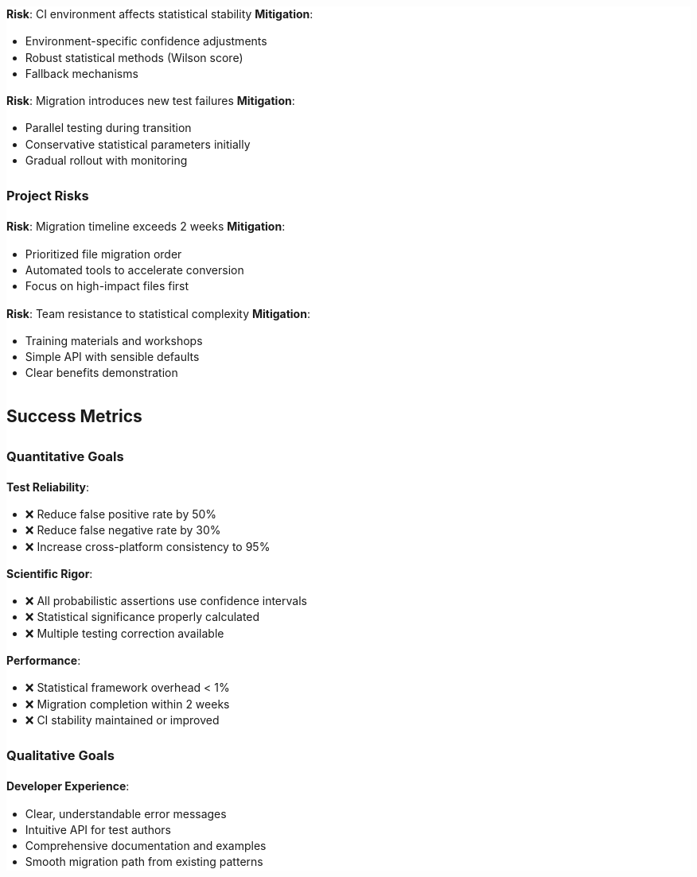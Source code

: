 **Risk**: CI environment affects statistical stability
**Mitigation**:
- Environment-specific confidence adjustments
- Robust statistical methods (Wilson score)
- Fallback mechanisms

**Risk**: Migration introduces new test failures
**Mitigation**:
- Parallel testing during transition
- Conservative statistical parameters initially
- Gradual rollout with monitoring

### Project Risks

**Risk**: Migration timeline exceeds 2 weeks
**Mitigation**:
- Prioritized file migration order
- Automated tools to accelerate conversion
- Focus on high-impact files first

**Risk**: Team resistance to statistical complexity
**Mitigation**:
- Training materials and workshops
- Simple API with sensible defaults
- Clear benefits demonstration

## Success Metrics

### Quantitative Goals

**Test Reliability**:
- ❌ Reduce false positive rate by 50%
- ❌ Reduce false negative rate by 30%
- ❌ Increase cross-platform consistency to 95%

**Scientific Rigor**:
- ❌ All probabilistic assertions use confidence intervals
- ❌ Statistical significance properly calculated
- ❌ Multiple testing correction available

**Performance**:
- ❌ Statistical framework overhead < 1%
- ❌ Migration completion within 2 weeks
- ❌ CI stability maintained or improved

### Qualitative Goals

**Developer Experience**:
- Clear, understandable error messages
- Intuitive API for test authors
- Comprehensive documentation and examples
- Smooth migration path from existing patterns
